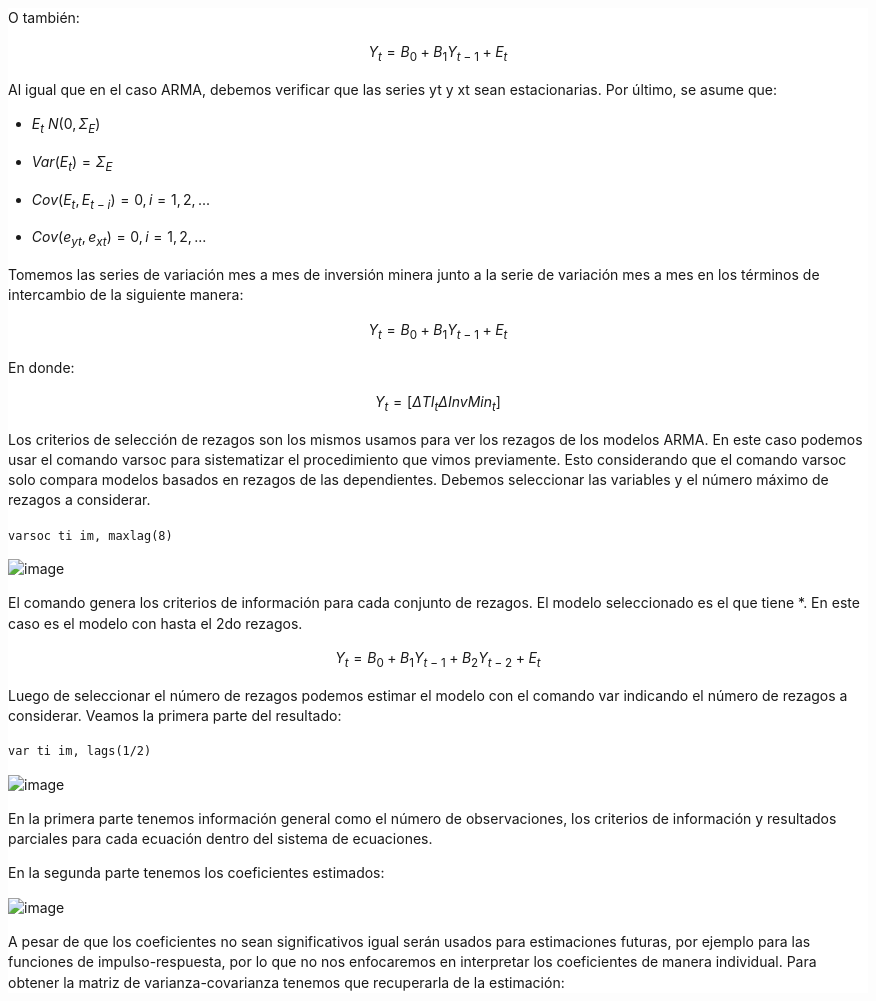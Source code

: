 O también:

$$Y_t=B_0+B_1Y_{t-1}+E_t$$

Al igual que en el caso ARMA, debemos verificar que las series yt y xt sean estacionarias. Por último, se asume que:

- $E_t ~ N (0,Σ_E)$
 
- $Var(E_t)=Σ_E$

- $Cov(E_t, E_{t-i})=0, i=1,2,...$

- $Cov(e_{yt}, e_{xt})=0, i=1,2,...$

Tomemos las series de variación mes a mes de inversión minera junto a la serie de variación mes a mes en los términos de intercambio de la siguiente manera:

$$Y_t=B_0+B_1Y_{t-1}+E_t$$

En donde: 

$$Y_t=[ΔTI_tΔInvMin_t]$$

Los criterios de selección de rezagos son los mismos usamos para ver los rezagos de los modelos ARMA. En este caso podemos usar el comando varsoc para sistematizar el procedimiento que vimos previamente. Esto considerando que el comando varsoc solo compara modelos basados en rezagos de las dependientes. Debemos seleccionar las variables y el número máximo de rezagos a considerar.

```
varsoc ti im, maxlag(8)
```

![image](https://user-images.githubusercontent.com/106888200/224494024-aed4b9c3-5ea3-4e3b-afa7-1154b08f18c2.png)

El comando genera los criterios de información para cada conjunto de rezagos. El modelo seleccionado es el que tiene *. En este caso es el modelo con hasta el 2do rezagos.

$$Y_t=B_0+B_1Y_{t-1}+B_2Y_{t-2}+E_t$$

Luego de seleccionar el número de rezagos podemos estimar el modelo con el comando var indicando el número de rezagos a considerar. Veamos la primera parte del resultado:

```
var ti im, lags(1/2)
```

![image](https://user-images.githubusercontent.com/106888200/224494032-b7da0e33-7100-4039-b2d8-d0fd4e397557.png)

En la primera parte tenemos información general como el número de observaciones, los criterios de información y resultados parciales para cada ecuación dentro del sistema de ecuaciones.

En la segunda parte tenemos los coeficientes estimados:

![image](https://user-images.githubusercontent.com/106888200/224494042-9a9a415b-e8fd-4c82-a8a1-75c73dc7a37e.png)

A pesar de que los coeficientes no sean significativos igual serán usados para estimaciones futuras, por ejemplo para las funciones de impulso-respuesta, por lo que no nos enfocaremos en interpretar los coeficientes de manera individual. Para obtener la matriz de varianza-covarianza tenemos que recuperarla de la estimación:
